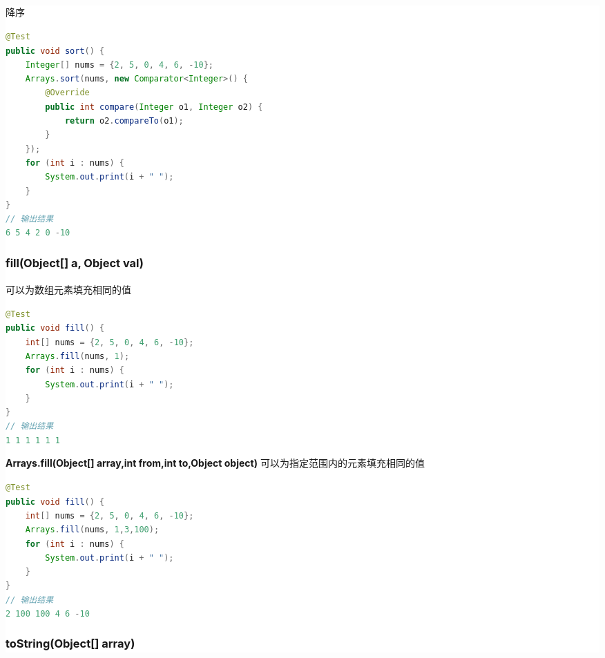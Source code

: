 降序

```java
@Test
public void sort() {
    Integer[] nums = {2, 5, 0, 4, 6, -10};
    Arrays.sort(nums, new Comparator<Integer>() {
        @Override
        public int compare(Integer o1, Integer o2) {
            return o2.compareTo(o1);
        }
    });
    for (int i : nums) {
        System.out.print(i + " ");
    }
}
// 输出结果
6 5 4 2 0 -10 
```

### fill(Object[] a, Object val)

可以为数组元素填充相同的值

```java
@Test
public void fill() {
    int[] nums = {2, 5, 0, 4, 6, -10};
    Arrays.fill(nums, 1);
    for (int i : nums) {
        System.out.print(i + " ");
    }
}
// 输出结果
1 1 1 1 1 1
```

**Arrays.fill(Object[] array,int from,int to,Object object)** 可以为指定范围内的元素填充相同的值

```java
@Test
public void fill() {
    int[] nums = {2, 5, 0, 4, 6, -10};
    Arrays.fill(nums, 1,3,100);
    for (int i : nums) {
        System.out.print(i + " ");
    }
}
// 输出结果
2 100 100 4 6 -10 
```



### toString(Object[] array)

